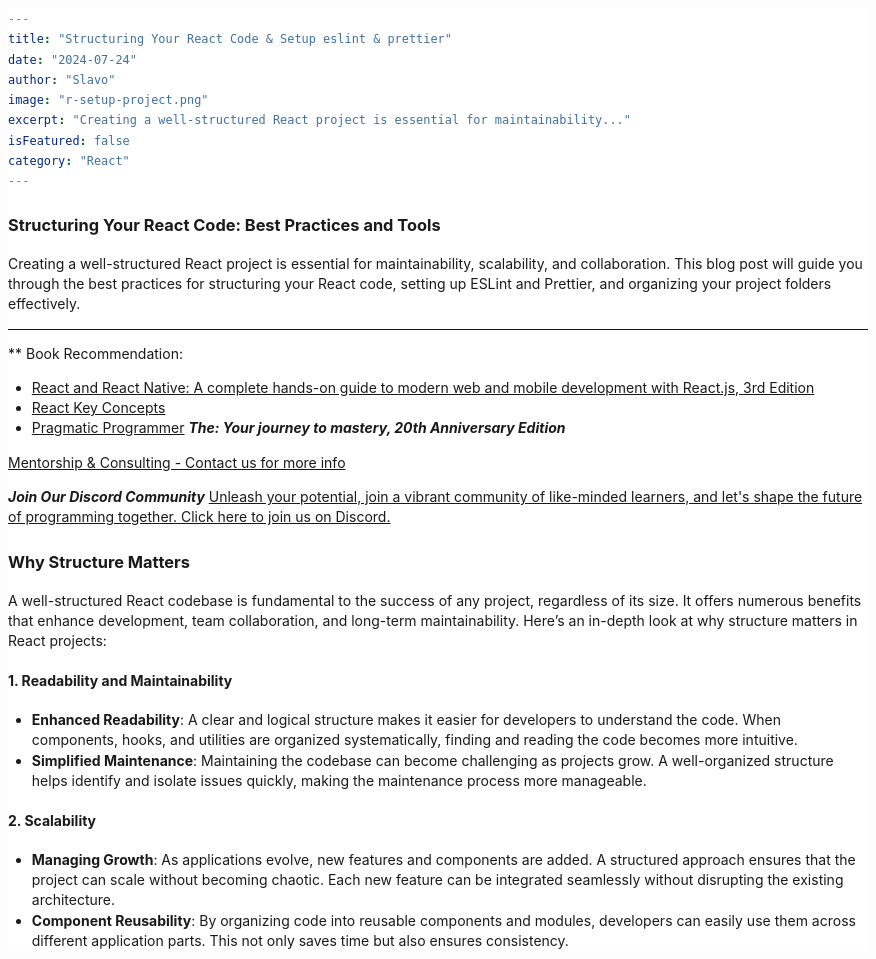 ```yaml
---
title: "Structuring Your React Code & Setup eslint & prettier"
date: "2024-07-24"
author: "Slavo"
image: "r-setup-project.png"
excerpt: "Creating a well-structured React project is essential for maintainability..."
isFeatured: false
category: "React"
---
```


### Structuring Your React Code: Best Practices and Tools

Creating a well-structured React project is essential for maintainability, scalability, and collaboration. This blog post will guide you through the best practices for structuring your React code, setting up ESLint and Prettier, and organizing your project folders effectively.

---

\*\* Book Recommendation:

- [React and React Native: A complete hands-on guide to modern web and mobile development with React.js, 3rd Edition](https://amzn.to/3CStF7m)
- [React Key Concepts](https://amzn.to/43XOCJM)
- [Pragmatic Programmer](https://amzn.to/3W1P4oL) **_The: Your journey to mastery, 20th Anniversary Edition_**

[Mentorship & Consulting - Contact us for more info](/contact)

**_Join Our Discord Community_** [Unleash your potential, join a vibrant community of like-minded learners, and let's shape the future of programming together. Click here to join us on Discord.](https://discord.gg/T5eF5zDf)

### Why Structure Matters

A well-structured React codebase is fundamental to the success of any project, regardless of its size. It offers numerous benefits that enhance development, team collaboration, and long-term maintainability. Here’s an in-depth look at why structure matters in React projects:

#### 1. **Readability and Maintainability**

- **Enhanced Readability**: A clear and logical structure makes it easier for developers to understand the code. When components, hooks, and utilities are organized systematically, finding and reading the code becomes more intuitive.
- **Simplified Maintenance**: Maintaining the codebase can become challenging as projects grow. A well-organized structure helps identify and isolate issues quickly, making the maintenance process more manageable.

#### 2. **Scalability**

- **Managing Growth**: As applications evolve, new features and components are added. A structured approach ensures that the project can scale without becoming chaotic. Each new feature can be integrated seamlessly without disrupting the existing architecture.
- **Component Reusability**: By organizing code into reusable components and modules, developers can easily use them across different application parts. This not only saves time but also ensures consistency.
